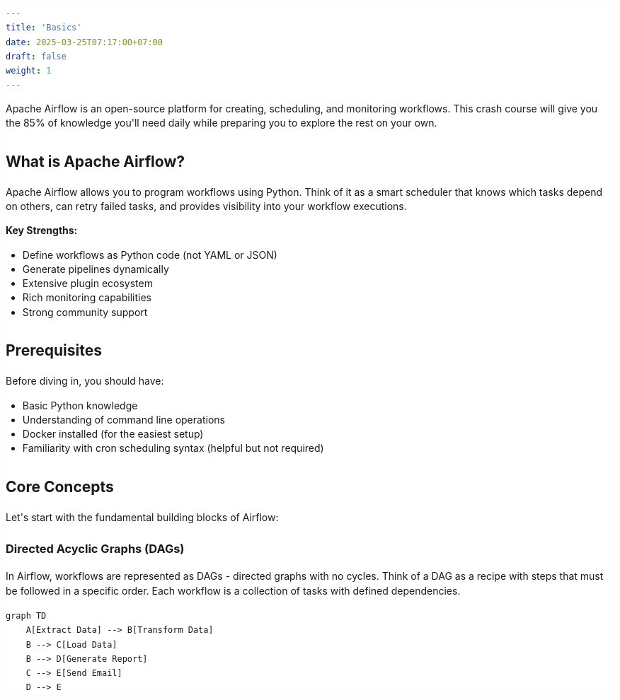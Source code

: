 ```yaml
---
title: 'Basics'
date: 2025-03-25T07:17:00+07:00
draft: false
weight: 1
---
```


Apache Airflow is an open-source platform for creating, scheduling, and monitoring workflows. This crash course will give you the 85% of knowledge you'll need daily while preparing you to explore the rest on your own.

## What is Apache Airflow?

Apache Airflow allows you to program workflows using Python. Think of it as a smart scheduler that knows which tasks depend on others, can retry failed tasks, and provides visibility into your workflow executions.

**Key Strengths:**

- Define workflows as Python code (not YAML or JSON)
- Generate pipelines dynamically
- Extensive plugin ecosystem
- Rich monitoring capabilities
- Strong community support

## Prerequisites

Before diving in, you should have:

- Basic Python knowledge
- Understanding of command line operations
- Docker installed (for the easiest setup)
- Familiarity with cron scheduling syntax (helpful but not required)

## Core Concepts

Let's start with the fundamental building blocks of Airflow:

### Directed Acyclic Graphs (DAGs)

In Airflow, workflows are represented as DAGs - directed graphs with no cycles. Think of a DAG as a recipe with steps that must be followed in a specific order. Each workflow is a collection of tasks with defined dependencies.

```mermaid
graph TD
    A[Extract Data] --> B[Transform Data]
    B --> C[Load Data]
    B --> D[Generate Report]
    C --> E[Send Email]
    D --> E
```
